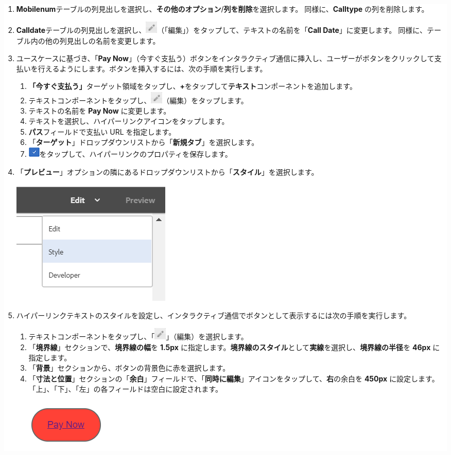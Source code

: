 1. **Mobilenum**&#x200B;テーブルの列見出しを選択し、**その他のオプション**/**列を削除**&#x200B;を選択します。 同様に、**Calltype** の列を削除します。
1. **Calldate**&#x200B;テーブルの列見出しを選択し、![edit](assets/edit.png)（「編集」）をタップして、テキストの名前を「**Call Date**」に変更します。 同様に、テーブル内の他の列見出しの名前を変更します。
1. ユースケースに基づき、「**Pay Now**」（今すぐ支払う）ボタンをインタラクティブ通信に挿入し、ユーザーがボタンをクリックして支払いを行えるようにします。ボタンを挿入するには、次の手順を実行します。

   1. **「今すぐ支払う」**&#x200B;ターゲット領域をタップし、**+**&#x200B;をタップして&#x200B;**テキスト**&#x200B;コンポーネントを追加します。
   1. テキストコンポーネントをタップし、![編集](assets/edit.png)（編集）をタップします。
   1. テキストの名前を **Pay Now** に変更します。
   1. テキストを選択し、ハイパーリンクアイコンをタップします。
   1. **パス**&#x200B;フィールドで支払い URL を指定します。
   1. 「**ターゲット**」ドロップダウンリストから「**新規タブ**」を選択します。
   1. ![done_icon](assets/done_icon.png)をタップして、ハイパーリンクのプロパティを保存します。

1. 「**プレビュー**」オプションの隣にあるドロップダウンリストから「**スタイル**」を選択します。

   ![select_style_ic_web](assets/select_style_ic_web.png)

1. ハイパーリンクテキストのスタイルを設定し、インタラクティブ通信でボタンとして表示するには次の手順を実行します。

   1. テキストコンポーネントをタップし、「![編集](assets/edit.png)」（編集）を選択します。
   1. 「**境界線**」セクションで、**境界線の幅**&#x200B;を **1.5px** に指定します。**境界線のスタイル**&#x200B;として&#x200B;**実線**&#x200B;を選択し、**境界線の半径**&#x200B;を **46px** に指定します。
   1. 「**背景**」セクションから、ボタンの背景色に赤を選択します。
   1. 「**寸法と位置**」セクションの「**余白**」フィールドで、「**同時に編集**」アイコンをタップして、**右**&#x200B;の余白を **450px** に設定します。「上」、「下」、「左」の各フィールドは空白に設定されます。

   ![ic_web_hyperlink](assets/ic_web_hyperlink.png)
